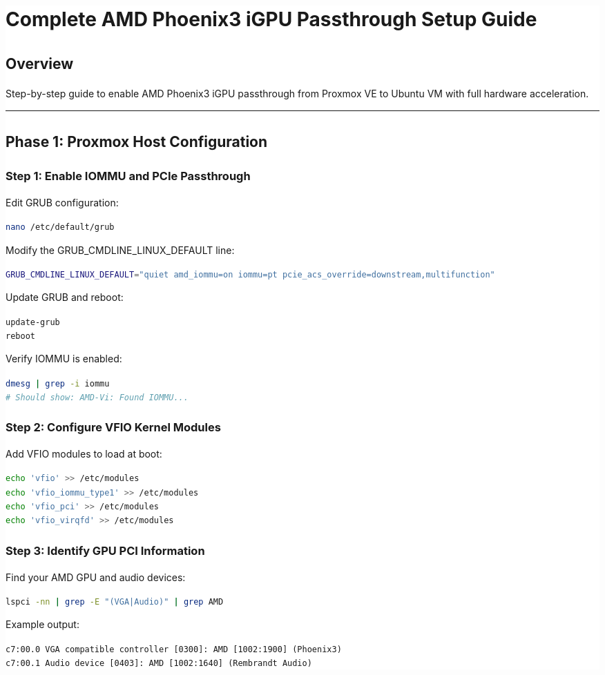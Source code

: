 # Complete AMD Phoenix3 iGPU Passthrough Setup Guide

## Overview
Step-by-step guide to enable AMD Phoenix3 iGPU passthrough from Proxmox VE to Ubuntu VM with full hardware acceleration.

---

## Phase 1: Proxmox Host Configuration

### Step 1: Enable IOMMU and PCIe Passthrough

Edit GRUB configuration:
```bash
nano /etc/default/grub
```

Modify the GRUB_CMDLINE_LINUX_DEFAULT line:
```bash
GRUB_CMDLINE_LINUX_DEFAULT="quiet amd_iommu=on iommu=pt pcie_acs_override=downstream,multifunction"
```

Update GRUB and reboot:
```bash
update-grub
reboot
```

Verify IOMMU is enabled:
```bash
dmesg | grep -i iommu
# Should show: AMD-Vi: Found IOMMU...
```

### Step 2: Configure VFIO Kernel Modules

Add VFIO modules to load at boot:
```bash
echo 'vfio' >> /etc/modules
echo 'vfio_iommu_type1' >> /etc/modules  
echo 'vfio_pci' >> /etc/modules
echo 'vfio_virqfd' >> /etc/modules
```

### Step 3: Identify GPU PCI Information

Find your AMD GPU and audio devices:
```bash
lspci -nn | grep -E "(VGA|Audio)" | grep AMD
```

Example output:
```
c7:00.0 VGA compatible controller [0300]: AMD [1002:1900] (Phoenix3)
c7:00.1 Audio device [0403]: AMD [1002:1640] (Rembrandt Audio)
```
